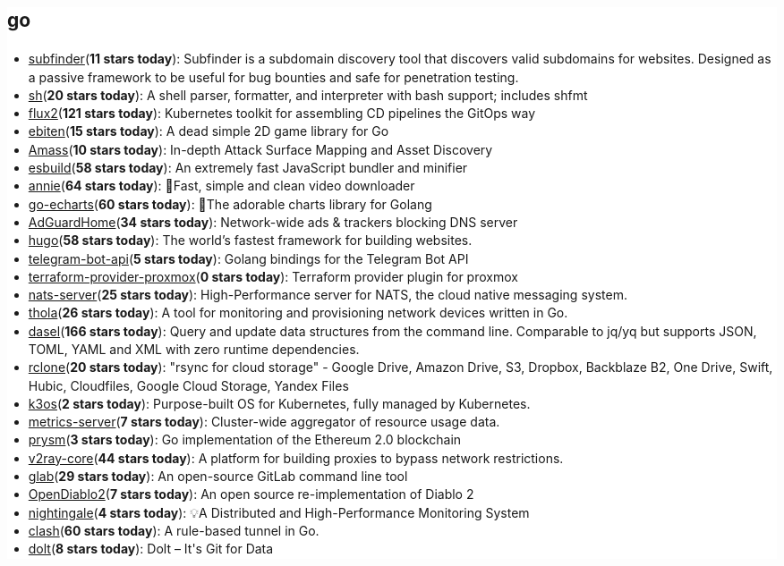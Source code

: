 ## go
+ [subfinder](https://github.com/projectdiscovery/subfinder)(**11 stars today**): Subfinder is a subdomain discovery tool that discovers valid subdomains for websites. Designed as a passive framework to be useful for bug bounties and safe for penetration testing.
+ [sh](https://github.com/mvdan/sh)(**20 stars today**): A shell parser, formatter, and interpreter with bash support; includes shfmt
+ [flux2](https://github.com/fluxcd/flux2)(**121 stars today**): Kubernetes toolkit for assembling CD pipelines the GitOps way
+ [ebiten](https://github.com/hajimehoshi/ebiten)(**15 stars today**): A dead simple 2D game library for Go
+ [Amass](https://github.com/OWASP/Amass)(**10 stars today**): In-depth Attack Surface Mapping and Asset Discovery
+ [esbuild](https://github.com/evanw/esbuild)(**58 stars today**): An extremely fast JavaScript bundler and minifier
+ [annie](https://github.com/iawia002/annie)(**64 stars today**): 👾Fast, simple and clean video downloader
+ [go-echarts](https://github.com/go-echarts/go-echarts)(**60 stars today**): 🎨The adorable charts library for Golang
+ [AdGuardHome](https://github.com/AdguardTeam/AdGuardHome)(**34 stars today**): Network-wide ads & trackers blocking DNS server
+ [hugo](https://github.com/gohugoio/hugo)(**58 stars today**): The world’s fastest framework for building websites.
+ [telegram-bot-api](https://github.com/go-telegram-bot-api/telegram-bot-api)(**5 stars today**): Golang bindings for the Telegram Bot API
+ [terraform-provider-proxmox](https://github.com/Telmate/terraform-provider-proxmox)(**0 stars today**): Terraform provider plugin for proxmox
+ [nats-server](https://github.com/nats-io/nats-server)(**25 stars today**): High-Performance server for NATS, the cloud native messaging system.
+ [thola](https://github.com/inexio/thola)(**26 stars today**): A tool for monitoring and provisioning network devices written in Go.
+ [dasel](https://github.com/TomWright/dasel)(**166 stars today**): Query and update data structures from the command line. Comparable to jq/yq but supports JSON, TOML, YAML and XML with zero runtime dependencies.
+ [rclone](https://github.com/rclone/rclone)(**20 stars today**): "rsync for cloud storage" - Google Drive, Amazon Drive, S3, Dropbox, Backblaze B2, One Drive, Swift, Hubic, Cloudfiles, Google Cloud Storage, Yandex Files
+ [k3os](https://github.com/rancher/k3os)(**2 stars today**): Purpose-built OS for Kubernetes, fully managed by Kubernetes.
+ [metrics-server](https://github.com/kubernetes-sigs/metrics-server)(**7 stars today**): Cluster-wide aggregator of resource usage data.
+ [prysm](https://github.com/prysmaticlabs/prysm)(**3 stars today**): Go implementation of the Ethereum 2.0 blockchain
+ [v2ray-core](https://github.com/v2fly/v2ray-core)(**44 stars today**): A platform for building proxies to bypass network restrictions.
+ [glab](https://github.com/profclems/glab)(**29 stars today**): An open-source GitLab command line tool
+ [OpenDiablo2](https://github.com/OpenDiablo2/OpenDiablo2)(**7 stars today**): An open source re-implementation of Diablo 2
+ [nightingale](https://github.com/didi/nightingale)(**4 stars today**): 💡A Distributed and High-Performance Monitoring System
+ [clash](https://github.com/Dreamacro/clash)(**60 stars today**): A rule-based tunnel in Go.
+ [dolt](https://github.com/dolthub/dolt)(**8 stars today**): Dolt – It's Git for Data
